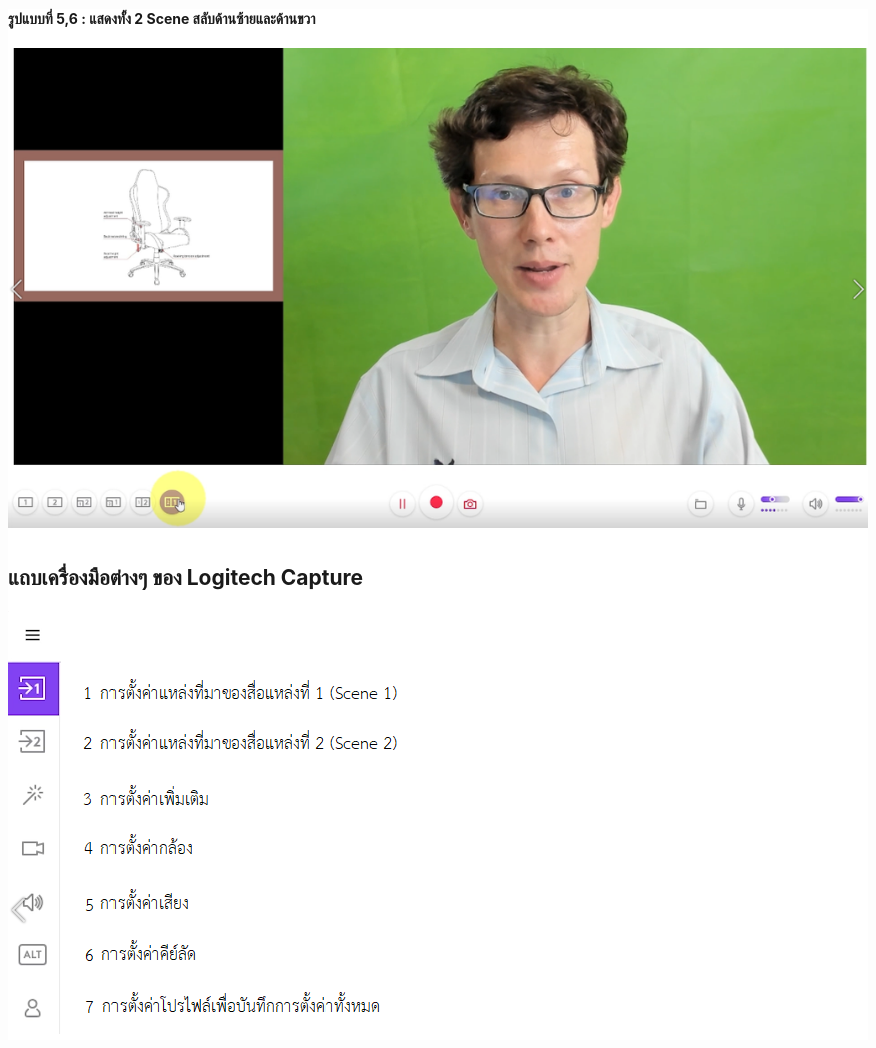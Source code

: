 #### รูปแบบที่ 5,6 : แสดงทั้ง 2 Scene สลับด้านซ้ายและด้านขวา

![&#xE23;&#xE39;&#xE1B;&#xE41;&#xE1A;&#xE1A;&#xE17;&#xE35;&#xE48; 5,6](../../.gitbook/assets/image%20%28176%29.png)

## แถบเครื่องมือต่างๆ ของ Logitech Capture

![](../../.gitbook/assets/image%20%2834%29.png)

